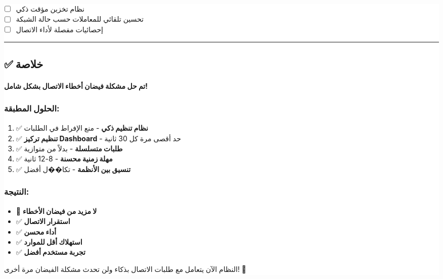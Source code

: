 - [ ] نظام تخزين مؤقت ذكي
- [ ] تحسين تلقائي للمعاملات حسب حالة الشبكة
- [ ] إحصائيات مفصلة لأداء الاتصال

---

## ✅ خلاصة

**تم حل مشكلة فيضان أخطاء الاتصال بشكل شامل!**

### الحلول المطبقة:

1. ✅ **نظام تنظيم ذكي** - منع الإفراط في الطلبات
2. ✅ **تنظيم تركيز Dashboard** - حد أقصى مرة كل 30 ثانية
3. ✅ **طلبات متسلسلة** - بدلاً من متوازية
4. ✅ **مهلة زمنية محسنة** - 8-12 ثانية
5. ✅ **تنسيق بين الأنظمة** - تكا��ل أفضل

### النتيجة:

- 🚫 **لا مزيد من فيضان الأخطاء**
- ✅ **استقرار الاتصال**
- ✅ **أداء محسن**
- ✅ **استهلاك أقل للموارد**
- ✅ **تجربة مستخدم أفضل**

النظام الآن يتعامل مع طلبات الاتصال بذكاء ولن تحدث مشكلة الفيضان مرة أخرى! 🎉
